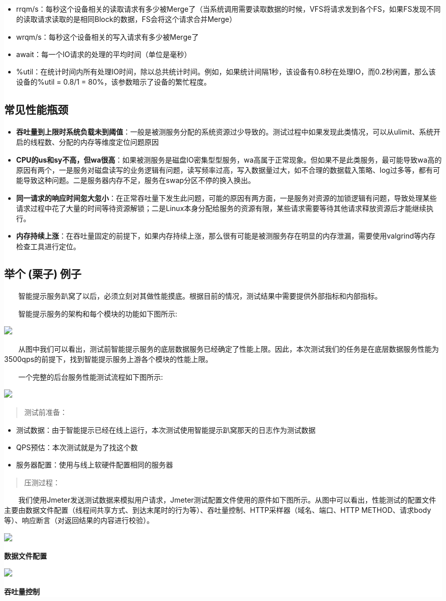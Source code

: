 * rrqm/s：每秒这个设备相关的读取请求有多少被Merge了（当系统调用需要读取数据的时候，VFS将请求发到各个FS，如果FS发现不同的读取请求读取的是相同Block的数据，FS会将这个请求合并Merge）

* wrqm/s：每秒这个设备相关的写入请求有多少被Merge了

* await：每一个IO请求的处理的平均时间（单位是毫秒）

* %util：在统计时间内所有处理IO时间，除以总共统计时间。例如，如果统计间隔1秒，该设备有0.8秒在处理IO，而0.2秒闲置，那么该设备的%util = 0.8/1 = 80%，该参数暗示了设备的繁忙程度。

## 常见性能瓶颈

* **吞吐量到上限时系统负载未到阈值**：一般是被测服务分配的系统资源过少导致的。测试过程中如果发现此类情况，可以从ulimit、系统开启的线程数、分配的内存等维度定位问题原因

* **CPU的us和sy不高，但wa很高**：如果被测服务是磁盘IO密集型型服务，wa高属于正常现象。但如果不是此类服务，最可能导致wa高的原因有两个，一是服务对磁盘读写的业务逻辑有问题，读写频率过高，写入数据量过大，如不合理的数据载入策略、log过多等，都有可能导致这种问题。二是服务器内存不足，服务在swap分区不停的换入换出。

* **同一请求的响应时间忽大忽小**：在正常吞吐量下发生此问题，可能的原因有两方面，一是服务对资源的加锁逻辑有问题，导致处理某些请求过程中花了大量的时间等待资源解锁；二是Linux本身分配给服务的资源有限，某些请求需要等待其他请求释放资源后才能继续执行。

* **内存持续上涨**：在吞吐量固定的前提下，如果内存持续上涨，那么很有可能是被测服务存在明显的内存泄漏，需要使用valgrind等内存检查工具进行定位。

## 举个 (栗子) 例子

&emsp;&emsp;智能提示服务趴窝了以后，必须立刻对其做性能摸底。根据目前的情况，测试结果中需要提供外部指标和内部指标。

&emsp;&emsp;智能提示服务的架构和每个模块的功能如下图所示:

![](http://mmbiz.qpic.cn/mmbiz/ibLFqdXAia0jfJHbF8XtkSApzYIFUKZsRzfm9zhXUicnt1libZNak0AKetOOPQFicvRgcEJspfEl1Y4aQribic4ukOOicQ/640?wx_fmt=png&tp=webp&wxfrom=5&wx_lazy=1)

&emsp;&emsp;从图中我们可以看出，测试前智能提示服务的底层数据服务已经确定了性能上限。因此，本次测试我们的任务是在底层数据服务性能为3500qps的前提下，找到智能提示服务上游各个模块的性能上限。

&emsp;&emsp;一个完整的后台服务性能测试流程如下图所示:

![](http://mmbiz.qpic.cn/mmbiz/ibLFqdXAia0jfJHbF8XtkSApzYIFUKZsRzBS9BZibu1U4Ezz1uib1ZLn40k8sJ70lBicnDUlUialtN8Tic0Caib5AK6oCg/640?wx_fmt=png&tp=webp&wxfrom=5&wx_lazy=1)

>测试前准备：

* 测试数据：由于智能提示已经在线上运行，本次测试使用智能提示趴窝那天的日志作为测试数据

* QPS预估：本次测试就是为了找这个数

* 服务器配置：使用与线上软硬件配置相同的服务器 

>压测过程：

&emsp;&emsp;我们使用Jmeter发送测试数据来模拟用户请求，Jmeter测试配置文件使用的原件如下图所示。从图中可以看出，性能测试的配置文件主要由数据文件配置（线程间共享方式、到达末尾时的行为等）、吞吐量控制、HTTP采样器（域名、端口、HTTP METHOD、请求body等）、响应断言（对返回结果的内容进行校验）。

![](http://mmbiz.qpic.cn/mmbiz/ibLFqdXAia0jfJHbF8XtkSApzYIFUKZsRzI60Pgzf6gkACmNw3Lo7JVia4uWg3KXu8rypoibwxiaaqonyvfiaoTyGz7Q/640?wx_fmt=png&tp=webp&wxfrom=5&wx_lazy=1)

**数据文件配置**

![](http://mmbiz.qpic.cn/mmbiz/ibLFqdXAia0jfJHbF8XtkSApzYIFUKZsRzgBQfwy8h9u7knWbloSLXtZaiae2H6WoIRQVzlzPgHQtgMW3kKAfHgAQ/640?wx_fmt=png&tp=webp&wxfrom=5&wx_lazy=1)

**吞吐量控制**
